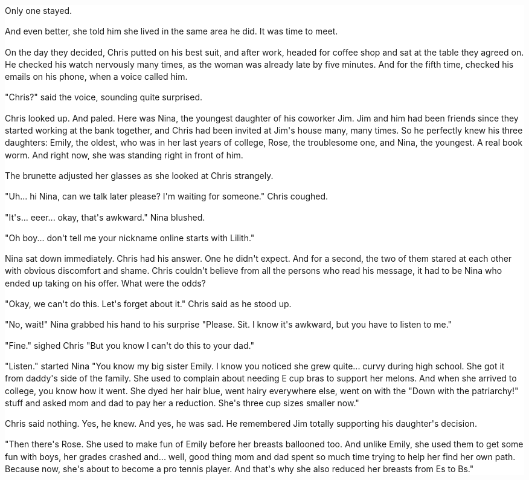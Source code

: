 

Only one stayed.



And even better, she told him she lived in the same area he did. It was time to meet. 



On the day they decided, Chris putted on his best suit, and after work, headed for coffee shop and sat at the table they agreed on. He checked his watch nervously many times, as the woman was already late by five minutes. And for the fifth time, checked his emails on his phone, when a voice called him.



"Chris?" said the voice, sounding quite surprised.



Chris looked up. And paled. Here was Nina, the youngest daughter of his coworker Jim. Jim and him had been friends since they started working at the bank together, and Chris had been invited at Jim's house many, many times. So he perfectly knew his three daughters: Emily, the oldest, who was in her last years of college, Rose, the troublesome one, and Nina, the youngest. A real book worm. And right now, she was standing right in front of him.



The brunette adjusted her glasses as she looked at Chris strangely.



"Uh... hi Nina, can we talk later please? I'm waiting for someone." Chris coughed.

"It's... eeer... okay, that's awkward." Nina blushed.

"Oh boy... don't tell me your nickname online starts with Lilith."



Nina sat down immediately. Chris had his answer. One he didn't expect. And for a second, the two of them stared at each other with obvious discomfort and shame. Chris couldn't believe from all the persons who read his message, it had to be Nina who ended up taking on his offer. What were the odds?



"Okay, we can't do this. Let's forget about it." Chris said as he stood up.

"No, wait!" Nina grabbed his hand to his surprise "Please. Sit. I know it's awkward, but you have to listen to me."

"Fine." sighed Chris "But you know I can't do this to your dad."

"Listen." started Nina "You know my big sister Emily. I know you noticed she grew quite... curvy during high school. She got it from daddy's side of the family. She used to complain about needing E cup bras to support her melons. And when she arrived to college, you know how it went. She dyed her hair blue, went hairy everywhere else, went on with the "Down with the patriarchy!" stuff and asked mom and dad to pay her a reduction. She's three cup sizes smaller now."



Chris said nothing. Yes, he knew. And yes, he was sad. He remembered Jim totally supporting his daughter's decision.



"Then there's Rose. She used to make fun of Emily before her breasts ballooned too. And unlike Emily, she used them to get some fun with boys, her grades crashed and... well, good thing mom and dad spent so much time trying to help her find her own path. Because now, she's about to become a pro tennis player. And that's why she also reduced her breasts from Es to Bs."
